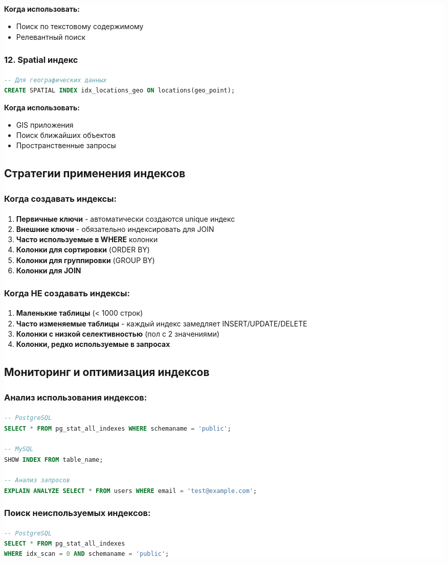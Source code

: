 **Когда использовать:**
- Поиск по текстовому содержимому
- Релевантный поиск

### 12. Spatial индекс
```sql
-- Для географических данных
CREATE SPATIAL INDEX idx_locations_geo ON locations(geo_point);
```

**Когда использовать:**
- GIS приложения
- Поиск ближайших объектов
- Пространственные запросы

## Стратегии применения индексов

### Когда создавать индексы:
1. **Первичные ключи** - автоматически создаются unique индекс
2. **Внешние ключи** - обязательно индексировать для JOIN
3. **Часто используемые в WHERE** колонки
4. **Колонки для сортировки** (ORDER BY)
5. **Колонки для группировки** (GROUP BY)
6. **Колонки для JOIN**

### Когда НЕ создавать индексы:
1. **Маленькие таблицы** (< 1000 строк)
2. **Часто изменяемые таблицы** - каждый индекс замедляет INSERT/UPDATE/DELETE
3. **Колонки с низкой селективностью** (пол с 2 значениями)
4. **Колонки, редко используемые в запросах**

## Мониторинг и оптимизация индексов

### Анализ использования индексов:
```sql
-- PostgreSQL
SELECT * FROM pg_stat_all_indexes WHERE schemaname = 'public';

-- MySQL
SHOW INDEX FROM table_name;

-- Анализ запросов
EXPLAIN ANALYZE SELECT * FROM users WHERE email = 'test@example.com';
```

### Поиск неиспользуемых индексов:
```sql
-- PostgreSQL
SELECT * FROM pg_stat_all_indexes 
WHERE idx_scan = 0 AND schemaname = 'public';
```
